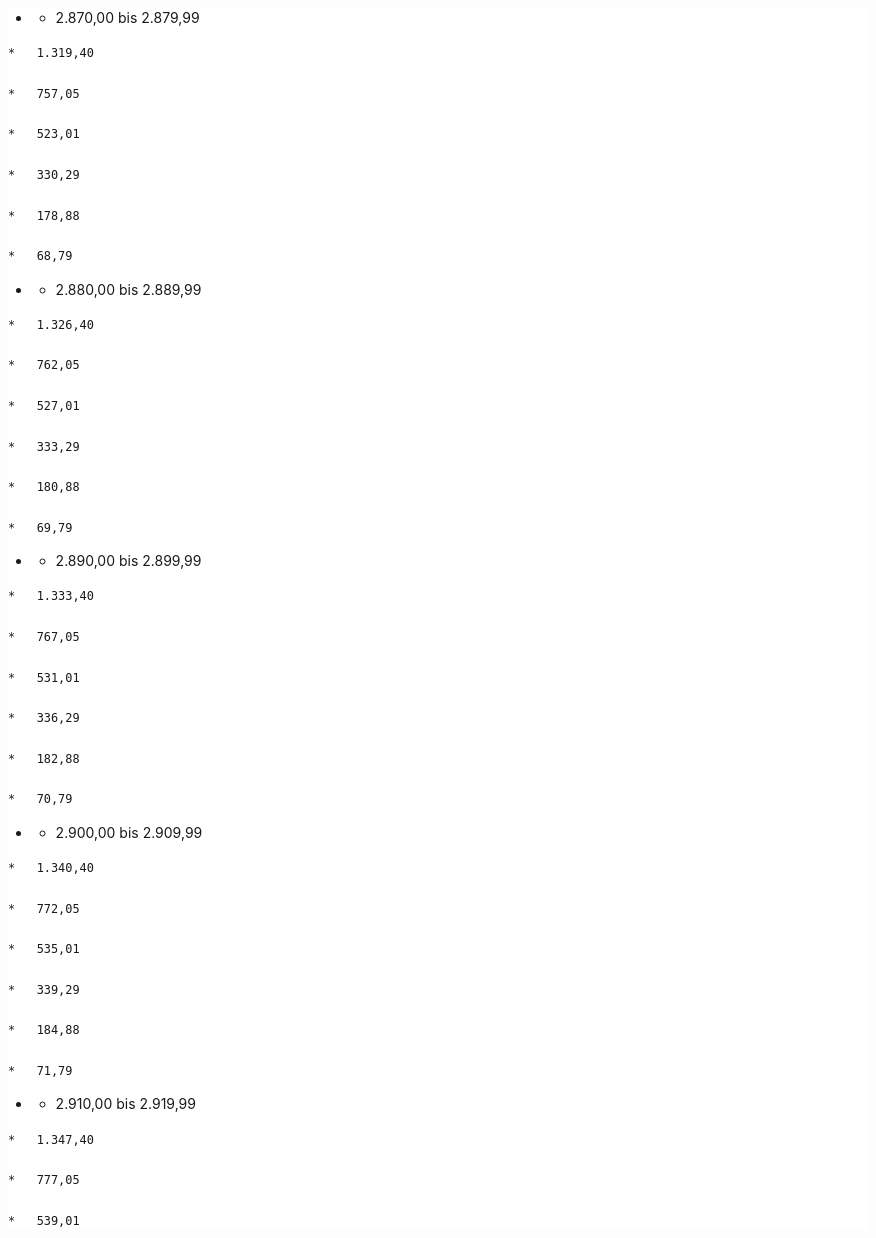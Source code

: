 *    *   2.870,00 bis 2.879,99

    *   1.319,40

    *   757,05

    *   523,01

    *   330,29

    *   178,88

    *   68,79


*    *   2.880,00 bis 2.889,99

    *   1.326,40

    *   762,05

    *   527,01

    *   333,29

    *   180,88

    *   69,79


*    *   2.890,00 bis 2.899,99

    *   1.333,40

    *   767,05

    *   531,01

    *   336,29

    *   182,88

    *   70,79


*    *   2.900,00 bis 2.909,99

    *   1.340,40

    *   772,05

    *   535,01

    *   339,29

    *   184,88

    *   71,79


*    *   2.910,00 bis 2.919,99

    *   1.347,40

    *   777,05

    *   539,01
